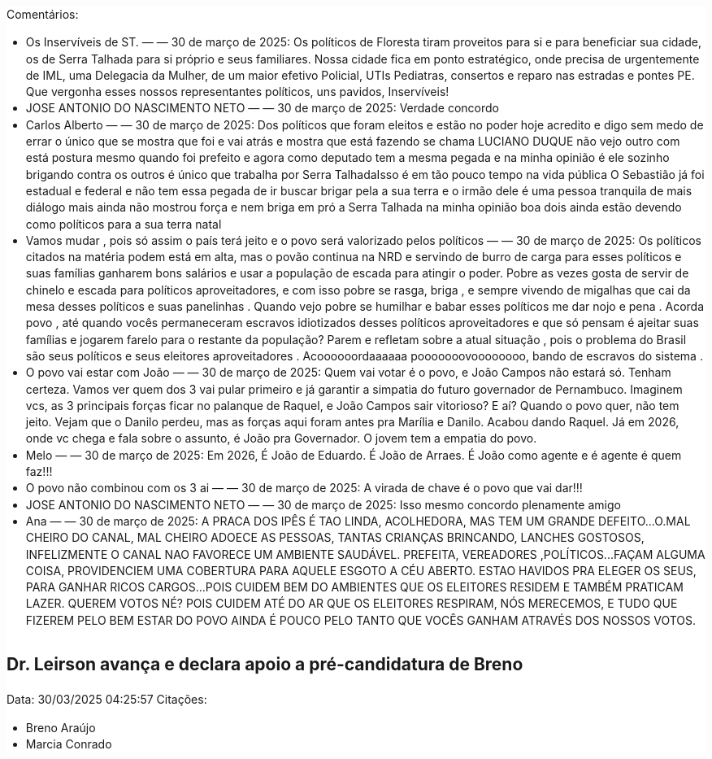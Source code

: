 Comentários:
- Os Inservíveis de ST. — — 30 de março de 2025: Os políticos de Floresta tiram proveitos para si e para beneficiar sua cidade, os de Serra Talhada para si próprio e seus familiares. Nossa cidade fica em ponto estratégico, onde precisa de urgentemente de IML, uma Delegacia da Mulher, de um maior efetivo Policial, UTIs Pediatras, consertos e reparo nas estradas e pontes PE. Que vergonha esses nossos representantes políticos, uns pavidos, Inservíveis!
- JOSE ANTONIO DO NASCIMENTO NETO — — 30 de março de 2025: Verdade concordo
- Carlos Alberto — — 30 de março de 2025: Dos políticos que foram eleitos e estão no poder hoje acredito e digo sem medo de errar o único que se mostra que foi e vai atrás e mostra que está fazendo se chama LUCIANO DUQUE não vejo outro com está postura mesmo quando foi prefeito e agora como deputado tem a mesma pegada e na minha opinião é ele sozinho brigando contra os outros é único que trabalha por Serra TalhadaIsso é em tão pouco tempo na vida pública O Sebastião já foi estadual e federal e não tem essa pegada de ir buscar brigar pela a sua terra e o irmão dele é uma pessoa tranquila de mais diálogo mais ainda não mostrou força e nem briga em pró a Serra Talhada na minha opinião boa dois ainda estão devendo como políticos para a sua terra natal
- Vamos mudar , pois só assim o país terá jeito e o povo será valorizado pelos políticos — — 30 de março de 2025: Os políticos citados na matéria podem está em alta, mas o povão continua na NRD e servindo de burro de carga para esses políticos e suas famílias ganharem bons salários e usar a população de escada para atingir o poder. Pobre as vezes gosta de servir de chinelo e escada para políticos aproveitadores, e com isso pobre se rasga, briga , e sempre vivendo de migalhas que cai da mesa desses políticos e suas panelinhas . Quando vejo pobre se humilhar e babar esses políticos me dar nojo e pena . Acorda povo , até quando vocês permaneceram escravos idiotizados desses políticos aproveitadores e que só pensam é ajeitar suas famílias e jogarem farelo para o restante da população? Parem e refletam sobre a atual situação , pois o problema do Brasil são seus políticos e seus eleitores aproveitadores . Acoooooordaaaaaa pooooooovoooooooo, bando de escravos do sistema .
- O povo vai estar com João — — 30 de março de 2025: Quem vai votar é o povo, e João Campos não estará só. Tenham certeza. Vamos ver quem dos 3 vai pular primeiro e já garantir a simpatia do futuro governador de Pernambuco. Imaginem vcs, as 3 principais forças ficar no palanque de Raquel, e João Campos sair vitorioso? E aí? Quando o povo quer, não tem jeito. Vejam que o Danilo perdeu, mas as forças aqui foram antes pra Marília e Danilo. Acabou dando Raquel. Já em 2026, onde vc chega e fala sobre o assunto, é João pra Governador. O jovem tem a empatia do povo.
- Melo — — 30 de março de 2025: Em 2026, É João de Eduardo. É João de Arraes. É João como agente e é agente é quem faz!!!
- O povo não combinou com os 3 ai — — 30 de março de 2025: A virada de chave é o povo que vai dar!!!
- JOSE ANTONIO DO NASCIMENTO NETO — — 30 de março de 2025: Isso mesmo concordo plenamente amigo
- Ana — — 30 de março de 2025: A PRACA DOS IPÊS É TAO LINDA, ACOLHEDORA, MAS TEM UM GRANDE DEFEITO...O.MAL CHEIRO DO CANAL, MAL CHEIRO ADOECE AS PESSOAS, TANTAS CRIANÇAS BRINCANDO, LANCHES GOSTOSOS, INFELIZMENTE O CANAL NAO FAVORECE UM AMBIENTE SAUDÁVEL. PREFEITA, VEREADORES ,POLÍTICOS...FAÇAM ALGUMA COISA, PROVIDENCIEM UMA COBERTURA PARA AQUELE ESGOTO A CÉU ABERTO. ESTAO HAVIDOS PRA ELEGER OS SEUS, PARA GANHAR RICOS CARGOS...POIS CUIDEM BEM DO AMBIENTES QUE OS ELEITORES RESIDEM E TAMBÉM PRATICAM LAZER. QUEREM VOTOS NÉ? POIS CUIDEM ATÉ DO AR QUE OS ELEITORES RESPIRAM, NÓS MERECEMOS, E TUDO QUE FIZEREM PELO BEM ESTAR DO POVO AINDA É POUCO PELO TANTO QUE VOCÊS GANHAM ATRAVÉS DOS NOSSOS VOTOS.


## Dr. Leirson avança e declara apoio a pré-candidatura de Breno
Data: 30/03/2025 04:25:57
Citações:
- Breno Araújo
- Marcia Conrado

